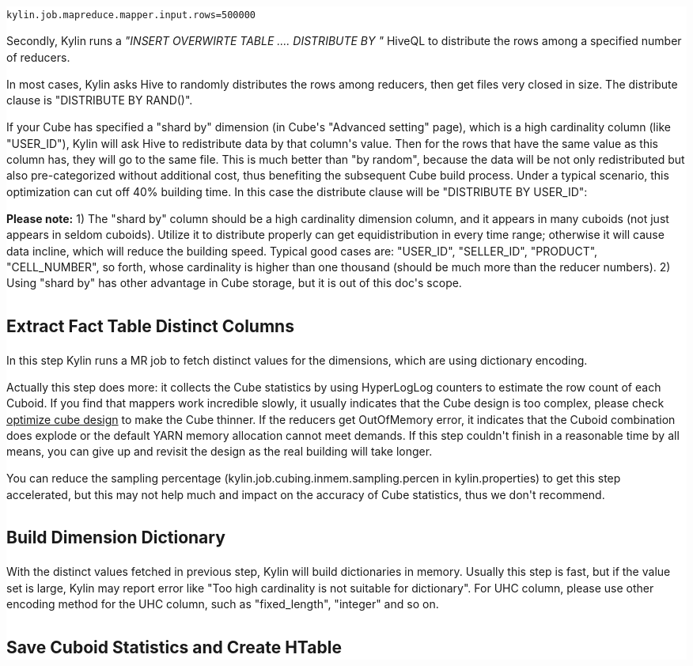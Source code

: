`kylin.job.mapreduce.mapper.input.rows=500000`


Secondly, Kylin runs a *"INSERT OVERWIRTE TABLE .... DISTRIBUTE BY "* HiveQL to distribute the rows among a specified number of reducers.

In most cases, Kylin asks Hive to randomly distributes the rows among reducers, then get files very closed in size. The distribute clause is "DISTRIBUTE BY RAND()".

If your Cube has specified a "shard by" dimension (in Cube's "Advanced setting" page), which is a high cardinality column (like "USER\_ID"), Kylin will ask Hive to redistribute data by that column's value. Then for the rows that have the same value as this column has, they will go to the same file. This is much better than "by random",  because the data will be not only redistributed but also pre-categorized without additional cost, thus benefiting the subsequent Cube build process. Under a typical scenario, this optimization can cut off 40% building time. In this case the distribute clause will be "DISTRIBUTE BY USER_ID":

**Please note:** 1) The "shard by" column should be a high cardinality dimension column, and it appears in many cuboids (not just appears in seldom cuboids). Utilize it to distribute properly can get equidistribution in every time range; otherwise it will cause data incline, which will reduce the building speed. Typical good cases are: "USER\_ID", "SELLER\_ID", "PRODUCT", "CELL\_NUMBER", so forth, whose cardinality is higher than one thousand (should be much more than the reducer numbers). 2) Using "shard by" has other advantage in Cube storage, but it is out of this doc's scope.



## Extract Fact Table Distinct Columns

In this step Kylin runs a MR job to fetch distinct values for the dimensions, which are using dictionary encoding. 

Actually this step does more: it collects the Cube statistics by using HyperLogLog counters to estimate the row count of each Cuboid. If you find that mappers work incredible slowly, it usually indicates that the Cube design is too complex, please check [optimize cube design](howto_optimize_cubes.html) to make the Cube thinner. If the reducers get OutOfMemory error, it indicates that the Cuboid combination does explode or the default YARN memory allocation cannot meet demands. If this step couldn't finish in a reasonable time by all means, you can give up and revisit the design as the real building will take longer.

You can reduce the sampling percentage (kylin.job.cubing.inmem.sampling.percen in kylin.properties) to get this step accelerated, but this may not help much and impact on the accuracy of Cube statistics, thus we don't recommend.  



## Build Dimension Dictionary

With the distinct values fetched in previous step, Kylin will build dictionaries in memory. Usually this step is fast, but if the value set is large, Kylin may report error like "Too high cardinality is not suitable for dictionary". For UHC column, please use other encoding method for the UHC column, such as "fixed_length", "integer" and so on.



## Save Cuboid Statistics and Create HTable
